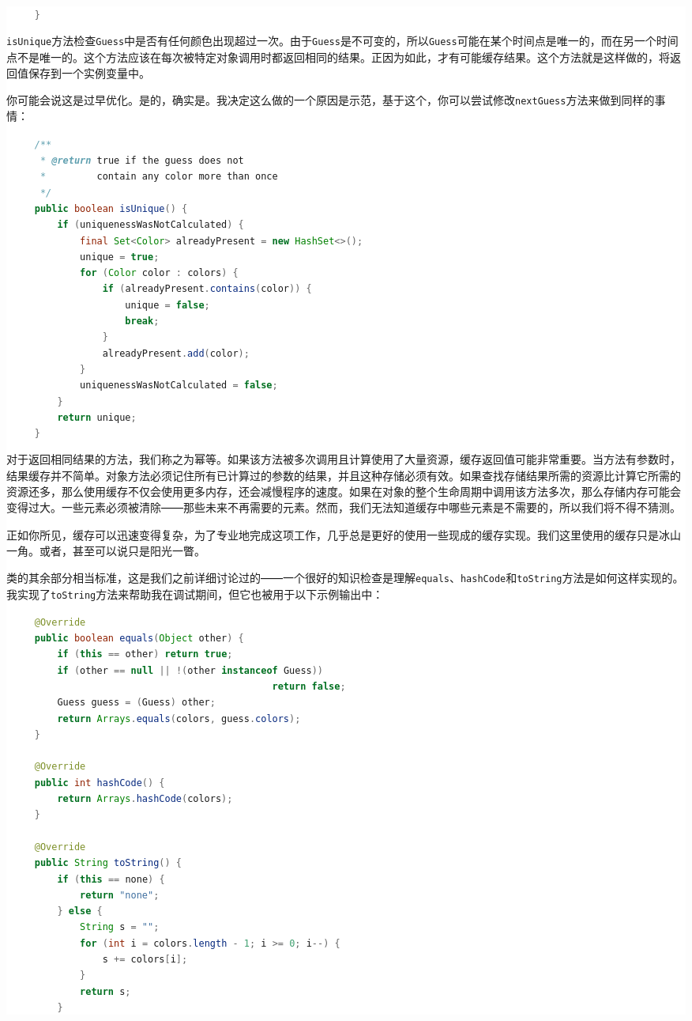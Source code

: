 ```java
     }

```

`isUnique`方法检查`Guess`中是否有任何颜色出现超过一次。由于`Guess`是不可变的，所以`Guess`可能在某个时间点是唯一的，而在另一个时间点不是唯一的。这个方法应该在每次被特定对象调用时都返回相同的结果。正因为如此，才有可能缓存结果。这个方法就是这样做的，将返回值保存到一个实例变量中。

你可能会说这是过早优化。是的，确实是。我决定这么做的一个原因是示范，基于这个，你可以尝试修改`nextGuess`方法来做到同样的事情：

```java
     /** 
      * @return true if the guess does not 
      *         contain any color more than once 
      */ 
     public boolean isUnique() { 
         if (uniquenessWasNotCalculated) { 
             final Set<Color> alreadyPresent = new HashSet<>(); 
             unique = true; 
             for (Color color : colors) { 
                 if (alreadyPresent.contains(color)) { 
                     unique = false; 
                     break; 
                 } 
                 alreadyPresent.add(color); 
             } 
             uniquenessWasNotCalculated = false; 
         } 
         return unique; 
     }

```

对于返回相同结果的方法，我们称之为幂等。如果该方法被多次调用且计算使用了大量资源，缓存返回值可能非常重要。当方法有参数时，结果缓存并不简单。对象方法必须记住所有已计算过的参数的结果，并且这种存储必须有效。如果查找存储结果所需的资源比计算它所需的资源还多，那么使用缓存不仅会使用更多内存，还会减慢程序的速度。如果在对象的整个生命周期中调用该方法多次，那么存储内存可能会变得过大。一些元素必须被清除——那些未来不再需要的元素。然而，我们无法知道缓存中哪些元素是不需要的，所以我们将不得不猜测。

正如你所见，缓存可以迅速变得复杂，为了专业地完成这项工作，几乎总是更好的使用一些现成的缓存实现。我们这里使用的缓存只是冰山一角。或者，甚至可以说只是阳光一瞥。

类的其余部分相当标准，这是我们之前详细讨论过的——一个很好的知识检查是理解`equals`、`hashCode`和`toString`方法是如何这样实现的。我实现了`toString`方法来帮助我在调试期间，但它也被用于以下示例输出中：

```java
     @Override 
     public boolean equals(Object other) { 
         if (this == other) return true; 
         if (other == null || !(other instanceof Guess)) 
                                               return false; 
         Guess guess = (Guess) other; 
         return Arrays.equals(colors, guess.colors); 
     } 

     @Override 
     public int hashCode() { 
         return Arrays.hashCode(colors); 
     } 

     @Override 
     public String toString() { 
         if (this == none) { 
             return "none"; 
         } else { 
             String s = ""; 
             for (int i = colors.length - 1; i >= 0; i--) { 
                 s += colors[i]; 
             } 
             return s; 
         } 
```
